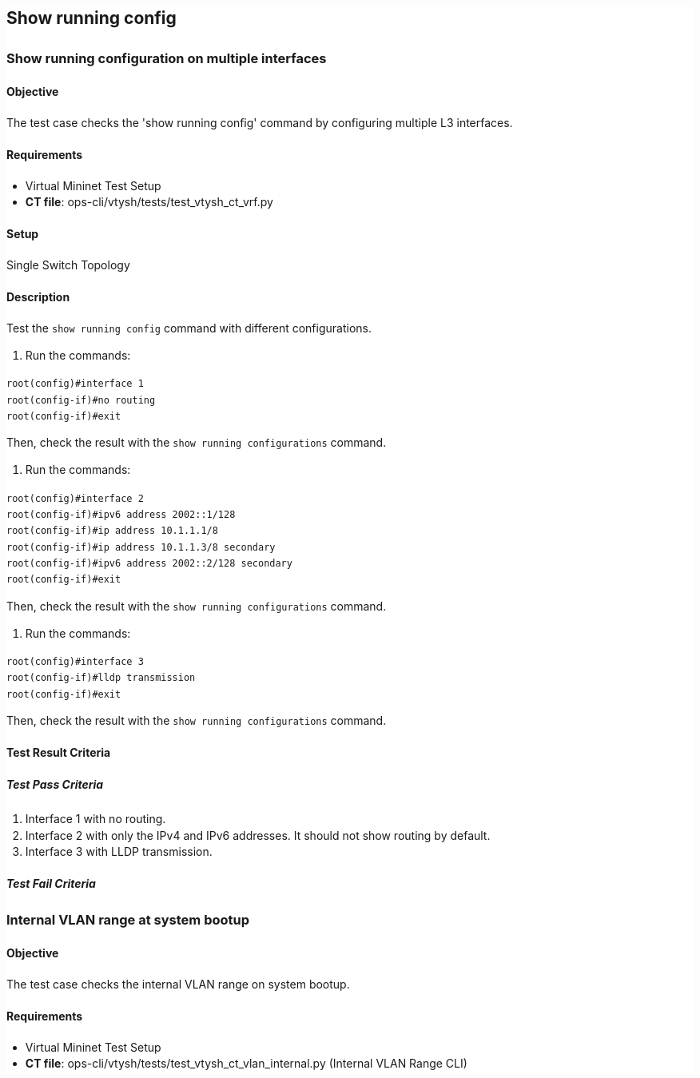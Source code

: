 ## Show running config

### Show running configuration on multiple interfaces
#### Objective
The test case checks the 'show running config' command by configuring multiple L3 interfaces.
#### Requirements
- Virtual Mininet Test Setup
- **CT file**: ops-cli/vtysh/tests/test_vtysh_ct_vrf.py

#### Setup
Single Switch Topology
#### Description
Test the `show running config` command with different configurations.

1. Run the commands:
```
root(config)#interface 1
root(config-if)#no routing
root(config-if)#exit
```
Then, check the result with the `show running configurations` command.
1. Run the commands:
```
root(config)#interface 2
root(config-if)#ipv6 address 2002::1/128
root(config-if)#ip address 10.1.1.1/8
root(config-if)#ip address 10.1.1.3/8 secondary
root(config-if)#ipv6 address 2002::2/128 secondary
root(config-if)#exit
```
Then, check the result with the `show running configurations` command.
1. Run the commands:
```
root(config)#interface 3
root(config-if)#lldp transmission
root(config-if)#exit
```
Then, check the result with the `show running configurations` command.

#### Test Result Criteria

##### Test Pass Criteria
1. Interface 1 with no routing.
2. Interface 2 with only the IPv4 and IPv6 addresses. It should not show routing by default.
3. Interface 3 with LLDP transmission.

##### Test Fail Criteria

### Internal VLAN range at system bootup
#### Objective
The test case checks the internal VLAN range on system bootup.
#### Requirements
- Virtual Mininet Test Setup
- **CT file**: ops-cli/vtysh/tests/test_vtysh_ct_vlan_internal.py (Internal VLAN Range CLI)
